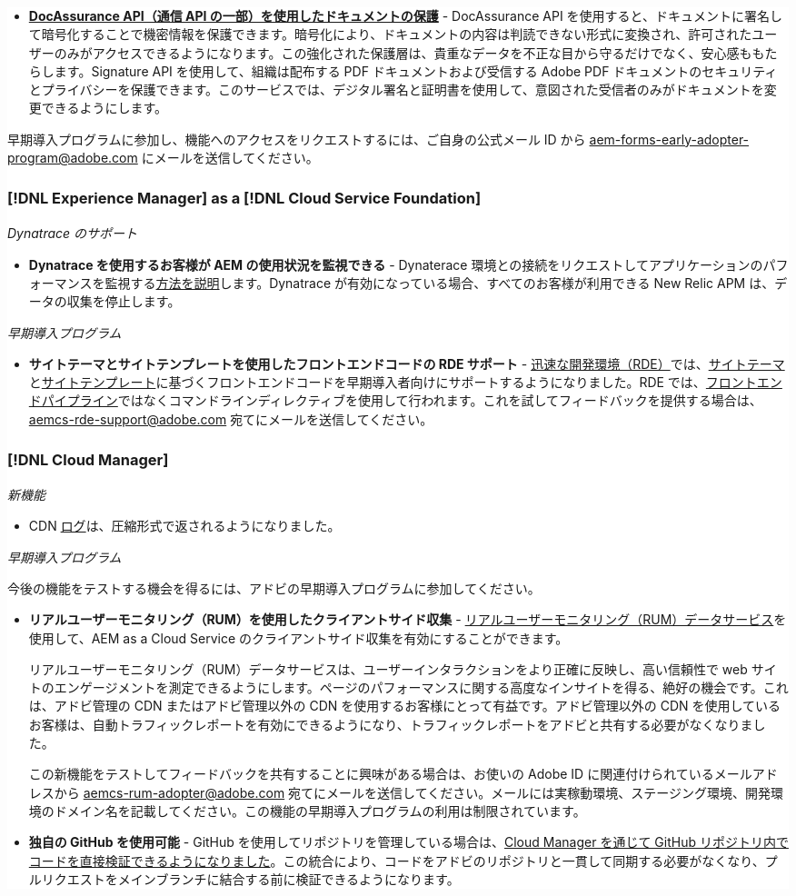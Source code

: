 * **[DocAssurance API（通信 API の一部）を使用したドキュメントの保護](https://experienceleague.adobe.com/docs/experience-manager-cloud-service/content/forms/using-communications/aem-forms-cloud-service-communications-introduction.html?lang=ja#document-assurance-doc-assurance)** - DocAssurance API を使用すると、ドキュメントに署名して暗号化することで機密情報を保護できます。暗号化により、ドキュメントの内容は判読できない形式に変換され、許可されたユーザーのみがアクセスできるようになります。この強化された保護層は、貴重なデータを不正な目から守るだけでなく、安心感ももたらします。Signature API を使用して、組織は配布する PDF ドキュメントおよび受信する Adobe PDF ドキュメントのセキュリティとプライバシーを保護できます。このサービスでは、デジタル署名と証明書を使用して、意図された受信者のみがドキュメントを変更できるようにします。

早期導入プログラムに参加し、機能へのアクセスをリクエストするには、ご自身の公式メール ID から [aem-forms-early-adopter-program@adobe.com](mailto:aem-forms-early-adopter-program@adobe.com) にメールを送信してください。

### [!DNL Experience Manager] as a [!DNL Cloud Service Foundation]

_Dynatrace のサポート_

* **Dynatrace を使用するお客様が AEM の使用状況を監視できる** - Dynaterace 環境との接続をリクエストしてアプリケーションのパフォーマンスを監視する[方法を説明](https://experienceleague.adobe.com/docs/experience-manager-cloud-service/content/implementing/using-cloud-manager/dynatrace.html?lang=ja)します。Dynatrace が有効になっている場合、すべてのお客様が利用できる New Relic APM は、データの収集を停止します。

_早期導入プログラム_

* **サイトテーマとサイトテンプレートを使用したフロントエンドコードの RDE サポート** - [迅速な開発環境（RDE）](https://experienceleague.adobe.com/docs/experience-manager-cloud-service/content/implementing/developing/rapid-development-environments.html?lang=ja)では、[サイトテーマ](https://experienceleague.adobe.com/docs/experience-manager-cloud-service/content/sites/administering/site-creation/site-themes.html?lang=ja)と[サイトテンプレート](https://experienceleague.adobe.com/docs/experience-manager-cloud-service/content/sites/administering/site-creation/site-templates.html?lang=ja)に基づくフロントエンドコードを早期導入者向けにサポートするようになりました。RDE では、[フロントエンドパイプライン](https://experienceleague.adobe.com/docs/experience-manager-cloud-service/content/sites/administering/site-creation/enable-front-end-pipeline.html?lang=ja)ではなくコマンドラインディレクティブを使用して行われます。これを試してフィードバックを提供する場合は、[aemcs-rde-support@adobe.com](mailto:aemcs-rde-support@adobe.com) 宛てにメールを送信してください。

### [!DNL Cloud Manager]

_新機能_

* CDN [ログ](https://experienceleague.adobe.com/docs/experience-manager-cloud-service/content/implementing/using-cloud-manager/manage-logs.html?lang=ja)は、圧縮形式で返されるようになりました。

_早期導入プログラム_

今後の機能をテストする機会を得るには、アドビの早期導入プログラムに参加してください。

* **リアルユーザーモニタリング（RUM）を使用したクライアントサイド収集** - [リアルユーザーモニタリング（RUM）データサービス](https://experienceleague.adobe.com/docs/experience-manager-cloud-service/content/implementing/using-cloud-manager/content-requests.html?lang=ja#cliendside-collection)を使用して、AEM as a Cloud Service のクライアントサイド収集を有効にすることができます。

  リアルユーザーモニタリング（RUM）データサービスは、ユーザーインタラクションをより正確に反映し、高い信頼性で web サイトのエンゲージメントを測定できるようにします。ページのパフォーマンスに関する高度なインサイトを得る、絶好の機会です。これは、アドビ管理の CDN またはアドビ管理以外の CDN を使用するお客様にとって有益です。アドビ管理以外の CDN を使用しているお客様は、自動トラフィックレポートを有効にできるようになり、トラフィックレポートをアドビと共有する必要がなくなりました。

  この新機能をテストしてフィードバックを共有することに興味がある場合は、お使いの Adobe ID に関連付けられているメールアドレスから [aemcs-rum-adopter@adobe.com](mailto:aemcs-rum-adopter@adobe.com) 宛てにメールを送信してください。メールには実稼動環境、ステージング環境、開発環境のドメイン名を記載してください。この機能の早期導入プログラムの利用は制限されています。

* **独自の GitHub を使用可能** - GitHub を使用してリポジトリを管理している場合は、[Cloud Manager を通じて GitHub リポジトリ内でコードを直接検証できるようになりました](https://experienceleague.adobe.com/docs/experience-manager-cloud-service/content/implementing/using-cloud-manager/managing-code/byo-github.html?lang=ja)。この統合により、コードをアドビのリポジトリと一貫して同期する必要がなくなり、プルリクエストをメインブランチに結合する前に検証できるようになります。
